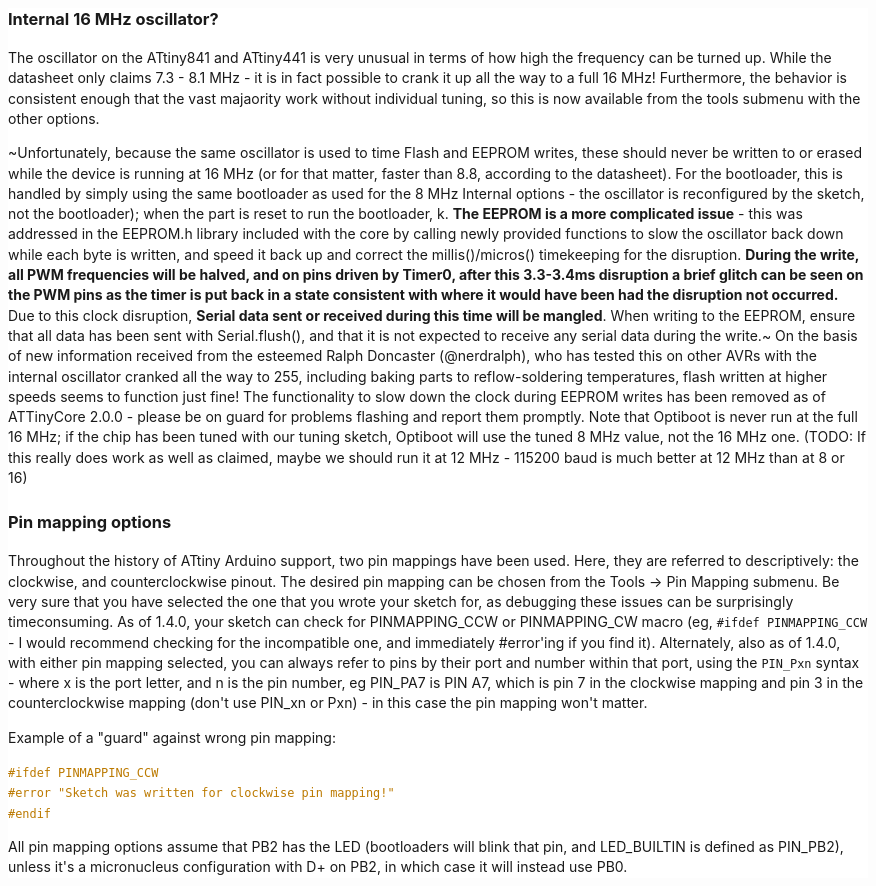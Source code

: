 ### Internal 16 MHz oscillator?
The oscillator on the ATtiny841 and ATtiny441 is very unusual in terms of how high the frequency can be turned up. While the datasheet only claims 7.3 - 8.1 MHz - it is in fact possible to crank it up all the way to a full 16 MHz! Furthermore, the behavior is consistent enough that the vast majaority work without individual tuning, so this is now available from the tools submenu with the other options.

~Unfortunately, because the same oscillator is used to time Flash and EEPROM writes, these should never be written to or erased while the device is running at 16 MHz (or for that matter, faster than 8.8, according to the datasheet). For the bootloader, this is handled by simply using the same bootloader as used for the 8 MHz Internal options - the oscillator is reconfigured by the sketch, not the bootloader); when the part is reset to run the bootloader, k. **The EEPROM is a more complicated issue** - this was addressed in the EEPROM.h library included with the core by calling newly provided functions to slow the oscillator back down while each byte is written, and speed it back up and correct the millis()/micros() timekeeping for the disruption. **During the write, all PWM frequencies will be halved, and on pins driven by Timer0, after this 3.3-3.4ms disruption a brief glitch can be seen on the PWM pins as the timer is put back in a state consistent with where it would have been had the disruption not occurred.** Due to this clock disruption, **Serial data sent or received during this time will be mangled**. When writing to the EEPROM, ensure that all data has been sent with Serial.flush(), and that it is not expected to receive any serial data during the write.~
On the basis of new information received from the esteemed Ralph Doncaster (@nerdralph), who has tested this on other AVRs with the internal oscillator cranked all the way to 255, including baking parts to reflow-soldering temperatures, flash written at higher speeds seems to function just fine! The functionality to slow down the clock during EEPROM writes has been removed as of ATTinyCore 2.0.0 - please be on guard for problems flashing and report them promptly.
Note that Optiboot is never run at the full 16 MHz; if the chip has been tuned with our tuning sketch, Optiboot will use the tuned 8 MHz value, not the 16 MHz one. (TODO: If this really does work as well as claimed, maybe we should run it at 12 MHz - 115200 baud is much better at 12 MHz than at 8 or 16)

### Pin mapping options
Throughout the history of ATtiny Arduino support, two pin mappings have been used. Here, they are referred to descriptively: the clockwise, and counterclockwise pinout. The desired pin mapping can be chosen from the Tools -> Pin Mapping submenu. Be very sure that you have selected the one that you wrote your sketch for, as debugging these issues can be surprisingly timeconsuming. As of 1.4.0, your sketch can check for PINMAPPING_CCW or PINMAPPING_CW macro (eg, `#ifdef PINMAPPING_CCW` - I would recommend checking for the incompatible one, and immediately #error'ing if you find it). Alternately, also as of 1.4.0, with either pin mapping selected, you can always refer to pins by their port and number within that port, using the `PIN_Pxn` syntax - where x is the port letter, and n is the pin number, eg PIN_PA7 is PIN A7, which is pin 7 in the clockwise mapping and pin 3 in the counterclockwise mapping (don't use PIN_xn or Pxn) - in this case the pin mapping won't matter.

Example of a "guard" against wrong pin mapping:
```c
#ifdef PINMAPPING_CCW
#error "Sketch was written for clockwise pin mapping!"
#endif
```

All pin mapping options assume that PB2 has the LED (bootloaders will blink that pin, and LED_BUILTIN is defined as PIN_PB2), unless it's a micronucleus configuration with D+ on PB2, in which case it will instead use PB0.
